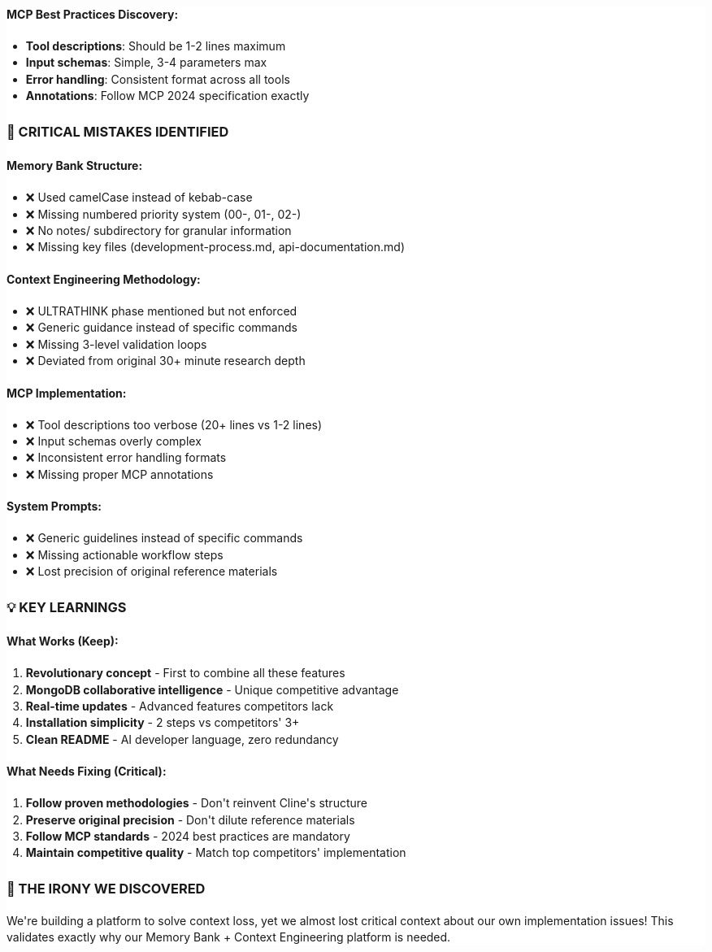 #### **MCP Best Practices Discovery**:
- **Tool descriptions**: Should be 1-2 lines maximum
- **Input schemas**: Simple, 3-4 parameters max
- **Error handling**: Consistent format across all tools
- **Annotations**: Follow MCP 2024 specification exactly

### **🚨 CRITICAL MISTAKES IDENTIFIED**

#### **Memory Bank Structure**:
- ❌ Used camelCase instead of kebab-case
- ❌ Missing numbered priority system (00-, 01-, 02-)
- ❌ No notes/ subdirectory for granular information
- ❌ Missing key files (development-process.md, api-documentation.md)

#### **Context Engineering Methodology**:
- ❌ ULTRATHINK phase mentioned but not enforced
- ❌ Generic guidance instead of specific commands
- ❌ Missing 3-level validation loops
- ❌ Deviated from original 30+ minute research depth

#### **MCP Implementation**:
- ❌ Tool descriptions too verbose (20+ lines vs 1-2 lines)
- ❌ Input schemas overly complex
- ❌ Inconsistent error handling formats
- ❌ Missing proper MCP annotations

#### **System Prompts**:
- ❌ Generic guidelines instead of specific commands
- ❌ Missing actionable workflow steps
- ❌ Lost precision of original reference materials

### **💡 KEY LEARNINGS**

#### **What Works (Keep)**:
1. **Revolutionary concept** - First to combine all these features
2. **MongoDB collaborative intelligence** - Unique competitive advantage
3. **Real-time updates** - Advanced features competitors lack
4. **Installation simplicity** - 2 steps vs competitors' 3+
5. **Clean README** - AI developer language, zero redundancy

#### **What Needs Fixing (Critical)**:
1. **Follow proven methodologies** - Don't reinvent Cline's structure
2. **Preserve original precision** - Don't dilute reference materials
3. **Follow MCP standards** - 2024 best practices are mandatory
4. **Maintain competitive quality** - Match top competitors' implementation

### **🎯 THE IRONY WE DISCOVERED**
We're building a platform to solve context loss, yet we almost lost critical context about our own implementation issues! This validates exactly why our Memory Bank + Context Engineering platform is needed.
